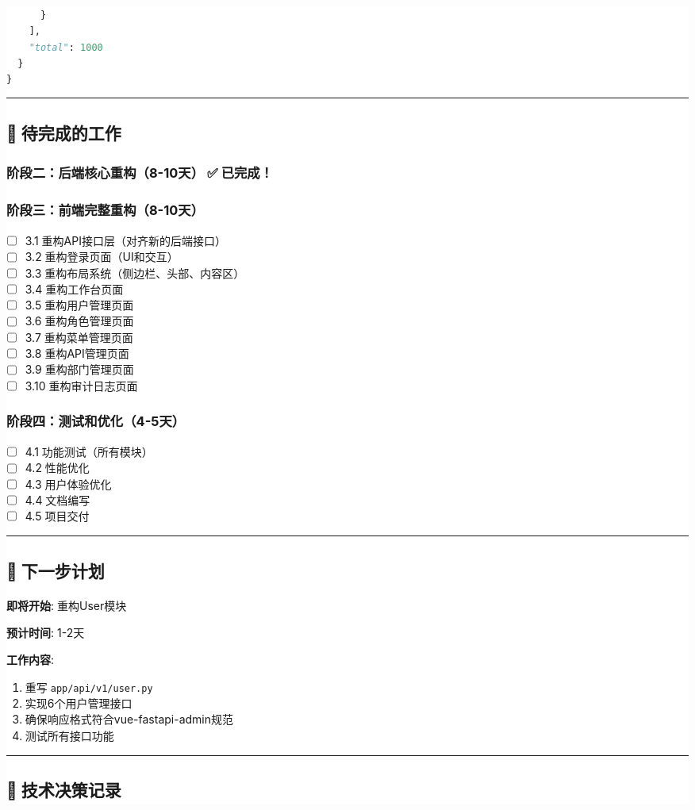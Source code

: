 ```python
      }
    ],
    "total": 1000
  }
}
```

---

## 📅 待完成的工作

### 阶段二：后端核心重构（8-10天） ✅ 已完成！

### 阶段三：前端完整重构（8-10天）

- [ ] 3.1 重构API接口层（对齐新的后端接口）
- [ ] 3.2 重构登录页面（UI和交互）
- [ ] 3.3 重构布局系统（侧边栏、头部、内容区）
- [ ] 3.4 重构工作台页面
- [ ] 3.5 重构用户管理页面
- [ ] 3.6 重构角色管理页面
- [ ] 3.7 重构菜单管理页面
- [ ] 3.8 重构API管理页面
- [ ] 3.9 重构部门管理页面
- [ ] 3.10 重构审计日志页面

### 阶段四：测试和优化（4-5天）

- [ ] 4.1 功能测试（所有模块）
- [ ] 4.2 性能优化
- [ ] 4.3 用户体验优化
- [ ] 4.4 文档编写
- [ ] 4.5 项目交付

---

## 🎯 下一步计划

**即将开始**: 重构User模块

**预计时间**: 1-2天

**工作内容**:
1. 重写 `app/api/v1/user.py`
2. 实现6个用户管理接口
3. 确保响应格式符合vue-fastapi-admin规范
4. 测试所有接口功能

---

## 📝 技术决策记录
